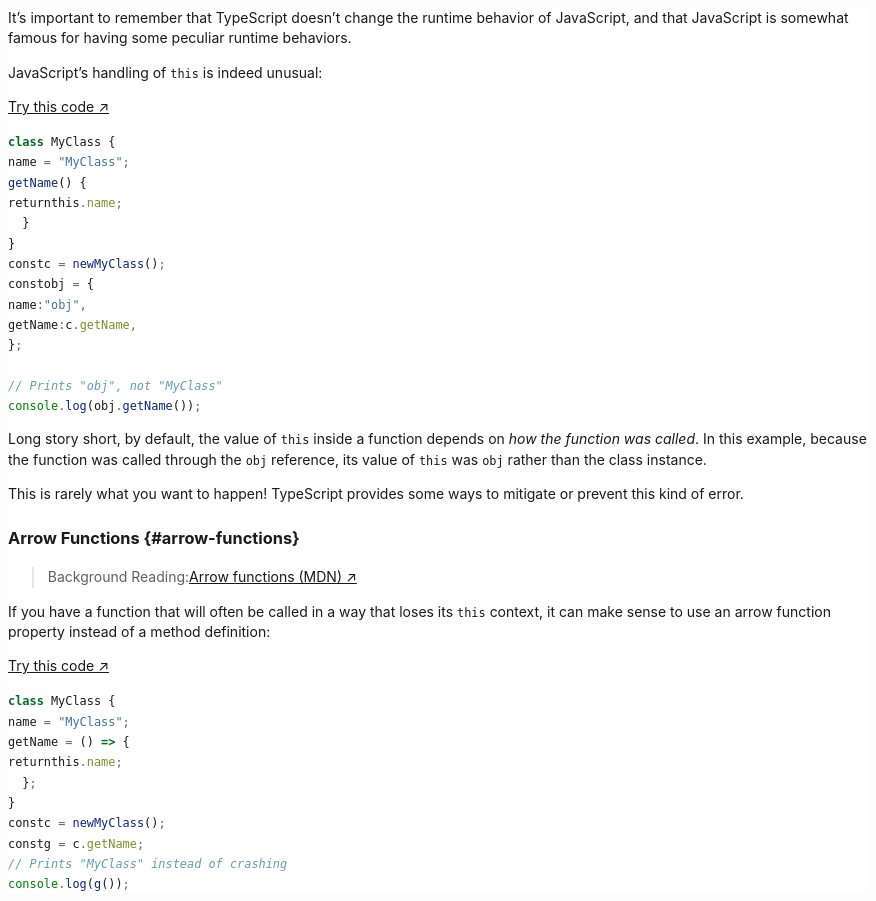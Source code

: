 It’s important to remember that TypeScript doesn’t change the runtime behavior of JavaScript, and that JavaScript is somewhat famous for having some peculiar runtime behaviors.

JavaScript’s handling of `this` is indeed unusual:

[Try this code ↗](https://www.typescriptlang.org/play#code/MYGwhgzhAECyCeBhcVoG8CwAoa0B2YAtgKbQC80ARAspBJQNza4DmxALgHJHEAUAlOma5oAJw4BXUXmjsAFgEsIAOgIkmOaAF9sOrMAD2eCO2jBy+YgHc4SFBAEbDx0wYBGAKwuZNa4gC4qdw9KABphNi4eQOBlSO4ScKwtDWwAejToAAVRBTx2GEpgsPwDU2o7OkpsZwgDEGJlEAMWXmC4jgS+fn4GIA)

```ts
class MyClass {
name = "MyClass";
getName() {
returnthis.name;
  }
}
constc = newMyClass();
constobj = {
name:"obj",
getName:c.getName,
};

// Prints "obj", not "MyClass"
console.log(obj.getName());
```

Long story short, by default, the value of `this` inside a function depends on *how the function was called*.
In this example, because the function was called through the `obj` reference, its value of `this` was `obj` rather than the class instance.

This is rarely what you want to happen!
TypeScript provides some ways to mitigate or prevent this kind of error.

### Arrow Functions {#arrow-functions}

> Background Reading:[Arrow functions (MDN) ↗](https://developer.mozilla.org/en-US/docs/Web/JavaScript/Reference/Functions/Arrow_functions)
> 

If you have a function that will often be called in a way that loses its `this` context, it can make sense to use an arrow function property instead of a method definition:

[Try this code ↗](https://www.typescriptlang.org/play#code/MYGwhgzhAECyCeBhcVoG8CwAoa0B2YAtgKbQC80ARAspBJQNza4DmxALgHJGkUAUASnIA+dM1zQAThwCukvNHYALAJYQAdARJMc0AL4692YAHs8EdtGDl8xAO5wkKCIJ2nzlljeDq2XHjoA9IHQAAqSKnjsMNROdJTQkRbEYAAm0CYAZlaSkKp4LMZmECYgxOogJix81QICDEA)

```ts
class MyClass {
name = "MyClass";
getName = () => {
returnthis.name;
  };
}
constc = newMyClass();
constg = c.getName;
// Prints "MyClass" instead of crashing
console.log(g());
```
